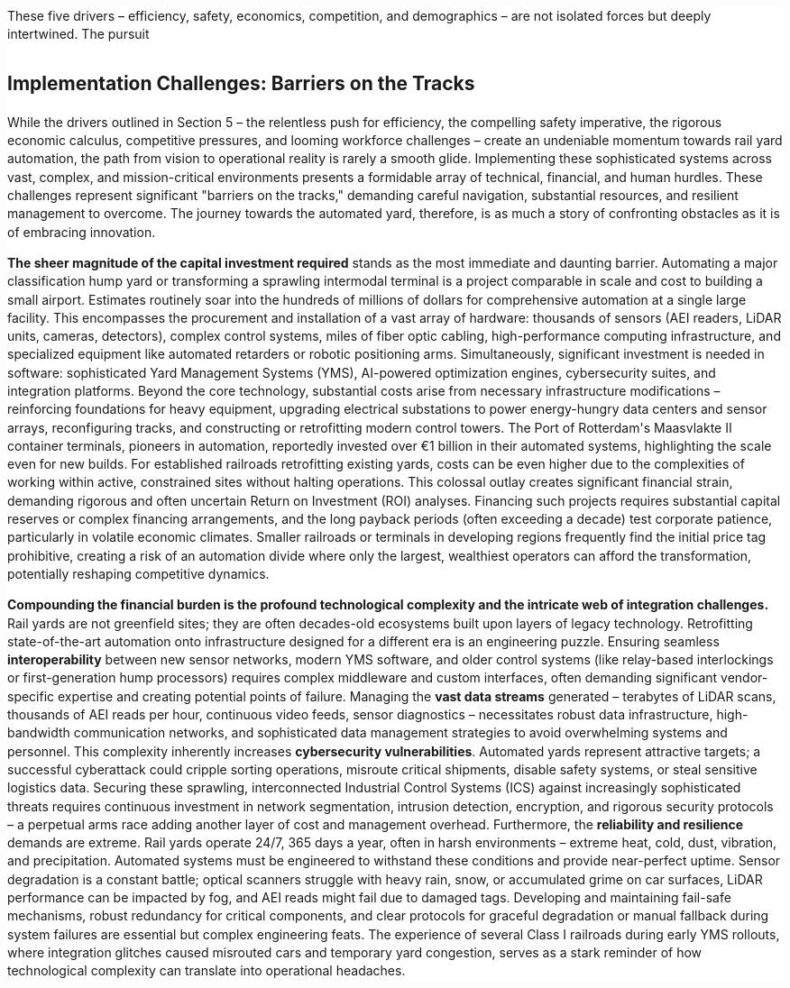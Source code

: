 These five drivers – efficiency, safety, economics, competition, and demographics – are not isolated forces but deeply intertwined. The pursuit

## Implementation Challenges: Barriers on the Tracks

While the drivers outlined in Section 5 – the relentless push for efficiency, the compelling safety imperative, the rigorous economic calculus, competitive pressures, and looming workforce challenges – create an undeniable momentum towards rail yard automation, the path from vision to operational reality is rarely a smooth glide. Implementing these sophisticated systems across vast, complex, and mission-critical environments presents a formidable array of technical, financial, and human hurdles. These challenges represent significant "barriers on the tracks," demanding careful navigation, substantial resources, and resilient management to overcome. The journey towards the automated yard, therefore, is as much a story of confronting obstacles as it is of embracing innovation.

**The sheer magnitude of the capital investment required** stands as the most immediate and daunting barrier. Automating a major classification hump yard or transforming a sprawling intermodal terminal is a project comparable in scale and cost to building a small airport. Estimates routinely soar into the hundreds of millions of dollars for comprehensive automation at a single large facility. This encompasses the procurement and installation of a vast array of hardware: thousands of sensors (AEI readers, LiDAR units, cameras, detectors), complex control systems, miles of fiber optic cabling, high-performance computing infrastructure, and specialized equipment like automated retarders or robotic positioning arms. Simultaneously, significant investment is needed in software: sophisticated Yard Management Systems (YMS), AI-powered optimization engines, cybersecurity suites, and integration platforms. Beyond the core technology, substantial costs arise from necessary infrastructure modifications – reinforcing foundations for heavy equipment, upgrading electrical substations to power energy-hungry data centers and sensor arrays, reconfiguring tracks, and constructing or retrofitting modern control towers. The Port of Rotterdam's Maasvlakte II container terminals, pioneers in automation, reportedly invested over €1 billion in their automated systems, highlighting the scale even for new builds. For established railroads retrofitting existing yards, costs can be even higher due to the complexities of working within active, constrained sites without halting operations. This colossal outlay creates significant financial strain, demanding rigorous and often uncertain Return on Investment (ROI) analyses. Financing such projects requires substantial capital reserves or complex financing arrangements, and the long payback periods (often exceeding a decade) test corporate patience, particularly in volatile economic climates. Smaller railroads or terminals in developing regions frequently find the initial price tag prohibitive, creating a risk of an automation divide where only the largest, wealthiest operators can afford the transformation, potentially reshaping competitive dynamics.

**Compounding the financial burden is the profound technological complexity and the intricate web of integration challenges.** Rail yards are not greenfield sites; they are often decades-old ecosystems built upon layers of legacy technology. Retrofitting state-of-the-art automation onto infrastructure designed for a different era is an engineering puzzle. Ensuring seamless **interoperability** between new sensor networks, modern YMS software, and older control systems (like relay-based interlockings or first-generation hump processors) requires complex middleware and custom interfaces, often demanding significant vendor-specific expertise and creating potential points of failure. Managing the **vast data streams** generated – terabytes of LiDAR scans, thousands of AEI reads per hour, continuous video feeds, sensor diagnostics – necessitates robust data infrastructure, high-bandwidth communication networks, and sophisticated data management strategies to avoid overwhelming systems and personnel. This complexity inherently increases **cybersecurity vulnerabilities**. Automated yards represent attractive targets; a successful cyberattack could cripple sorting operations, misroute critical shipments, disable safety systems, or steal sensitive logistics data. Securing these sprawling, interconnected Industrial Control Systems (ICS) against increasingly sophisticated threats requires continuous investment in network segmentation, intrusion detection, encryption, and rigorous security protocols – a perpetual arms race adding another layer of cost and management overhead. Furthermore, the **reliability and resilience** demands are extreme. Rail yards operate 24/7, 365 days a year, often in harsh environments – extreme heat, cold, dust, vibration, and precipitation. Automated systems must be engineered to withstand these conditions and provide near-perfect uptime. Sensor degradation is a constant battle; optical scanners struggle with heavy rain, snow, or accumulated grime on car surfaces, LiDAR performance can be impacted by fog, and AEI reads might fail due to damaged tags. Developing and maintaining fail-safe mechanisms, robust redundancy for critical components, and clear protocols for graceful degradation or manual fallback during system failures are essential but complex engineering feats. The experience of several Class I railroads during early YMS rollouts, where integration glitches caused misrouted cars and temporary yard congestion, serves as a stark reminder of how technological complexity can translate into operational headaches.
